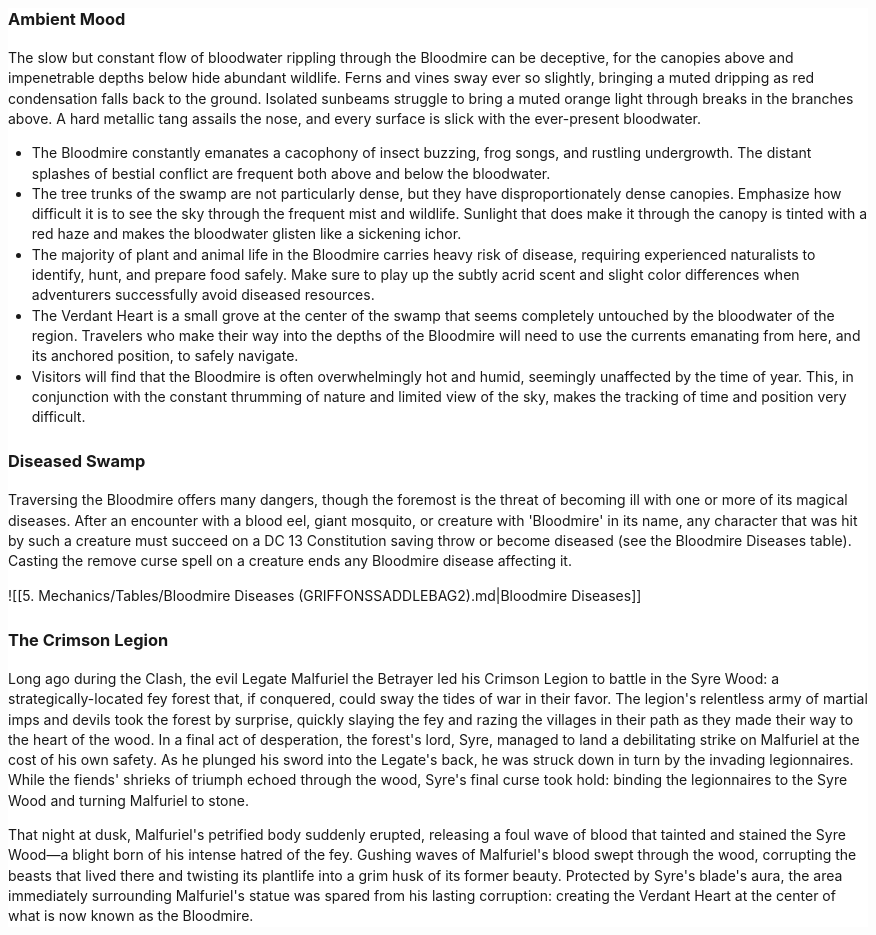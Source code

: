 ### Ambient Mood

The slow but constant flow of bloodwater rippling through the Bloodmire can be deceptive, for the canopies above and impenetrable depths below hide abundant wildlife. Ferns and vines sway ever so slightly, bringing a muted dripping as red condensation falls back to the ground. Isolated sunbeams struggle to bring a muted orange light through breaks in the branches above. A hard metallic tang assails the nose, and every surface is slick with the ever-present bloodwater.

- The Bloodmire constantly emanates a cacophony of insect buzzing, frog songs, and rustling undergrowth. The distant splashes of bestial conflict are frequent both above and below the bloodwater.  
- The tree trunks of the swamp are not particularly dense, but they have disproportionately dense canopies. Emphasize how difficult it is to see the sky through the frequent mist and wildlife. Sunlight that does make it through the canopy is tinted with a red haze and makes the bloodwater glisten like a sickening ichor.  
- The majority of plant and animal life in the Bloodmire carries heavy risk of disease, requiring experienced naturalists to identify, hunt, and prepare food safely. Make sure to play up the subtly acrid scent and slight color differences when adventurers successfully avoid diseased resources.  
- The Verdant Heart is a small grove at the center of the swamp that seems completely untouched by the bloodwater of the region. Travelers who make their way into the depths of the Bloodmire will need to use the currents emanating from here, and its anchored position, to safely navigate.  
- Visitors will find that the Bloodmire is often overwhelmingly hot and humid, seemingly unaffected by the time of year. This, in conjunction with the constant thrumming of nature and limited view of the sky, makes the tracking of time and position very difficult.  

### Diseased Swamp

Traversing the Bloodmire offers many dangers, though the foremost is the threat of becoming ill with one or more of its magical diseases. After an encounter with a blood eel, giant mosquito, or creature with 'Bloodmire' in its name, any character that was hit by such a creature must succeed on a DC 13 Constitution saving throw or become diseased (see the Bloodmire Diseases table). Casting the remove curse spell on a creature ends any Bloodmire disease affecting it.

![[5. Mechanics/Tables/Bloodmire Diseases (GRIFFONSSADDLEBAG2).md\|Bloodmire Diseases]]

### The Crimson Legion

Long ago during the Clash, the evil Legate Malfuriel the Betrayer led his Crimson Legion to battle in the Syre Wood: a strategically-located fey forest that, if conquered, could sway the tides of war in their favor. The legion's relentless army of martial imps and devils took the forest by surprise, quickly slaying the fey and razing the villages in their path as they made their way to the heart of the wood. In a final act of desperation, the forest's lord, Syre, managed to land a debilitating strike on Malfuriel at the cost of his own safety. As he plunged his sword into the Legate's back, he was struck down in turn by the invading legionnaires. While the fiends' shrieks of triumph echoed through the wood, Syre's final curse took hold: binding the legionnaires to the Syre Wood and turning Malfuriel to stone.

That night at dusk, Malfuriel's petrified body suddenly erupted, releasing a foul wave of blood that tainted and stained the Syre Wood—a blight born of his intense hatred of the fey. Gushing waves of Malfuriel's blood swept through the wood, corrupting the beasts that lived there and twisting its plantlife into a grim husk of its former beauty. Protected by Syre's blade's aura, the area immediately surrounding Malfuriel's statue was spared from his lasting corruption: creating the Verdant Heart at the center of what is now known as the Bloodmire.
